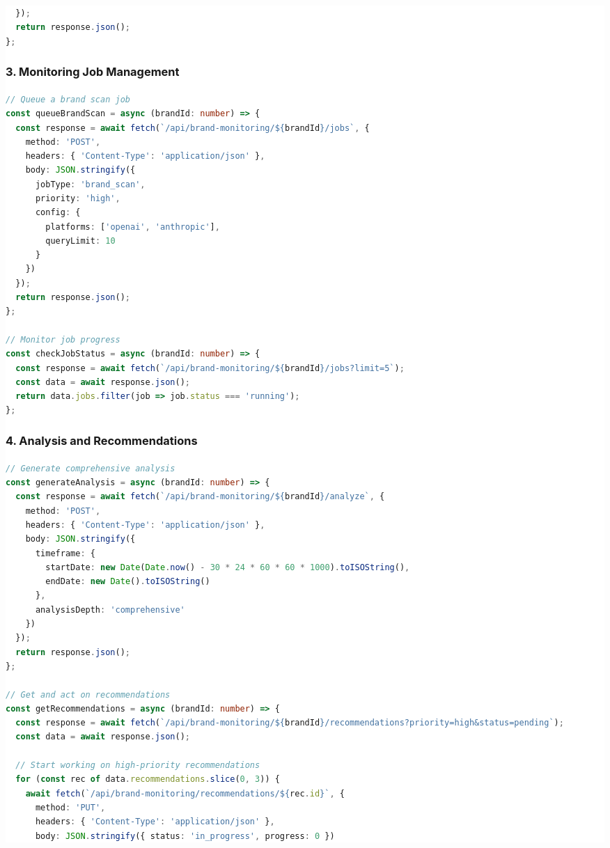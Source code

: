 ```typescript
  });
  return response.json();
};
```

### 3. Monitoring Job Management

```typescript
// Queue a brand scan job
const queueBrandScan = async (brandId: number) => {
  const response = await fetch(`/api/brand-monitoring/${brandId}/jobs`, {
    method: 'POST',
    headers: { 'Content-Type': 'application/json' },
    body: JSON.stringify({
      jobType: 'brand_scan',
      priority: 'high',
      config: {
        platforms: ['openai', 'anthropic'],
        queryLimit: 10
      }
    })
  });
  return response.json();
};

// Monitor job progress
const checkJobStatus = async (brandId: number) => {
  const response = await fetch(`/api/brand-monitoring/${brandId}/jobs?limit=5`);
  const data = await response.json();
  return data.jobs.filter(job => job.status === 'running');
};
```

### 4. Analysis and Recommendations

```typescript
// Generate comprehensive analysis
const generateAnalysis = async (brandId: number) => {
  const response = await fetch(`/api/brand-monitoring/${brandId}/analyze`, {
    method: 'POST',
    headers: { 'Content-Type': 'application/json' },
    body: JSON.stringify({
      timeframe: {
        startDate: new Date(Date.now() - 30 * 24 * 60 * 60 * 1000).toISOString(),
        endDate: new Date().toISOString()
      },
      analysisDepth: 'comprehensive'
    })
  });
  return response.json();
};

// Get and act on recommendations
const getRecommendations = async (brandId: number) => {
  const response = await fetch(`/api/brand-monitoring/${brandId}/recommendations?priority=high&status=pending`);
  const data = await response.json();
  
  // Start working on high-priority recommendations
  for (const rec of data.recommendations.slice(0, 3)) {
    await fetch(`/api/brand-monitoring/recommendations/${rec.id}`, {
      method: 'PUT',
      headers: { 'Content-Type': 'application/json' },
      body: JSON.stringify({ status: 'in_progress', progress: 0 })
```